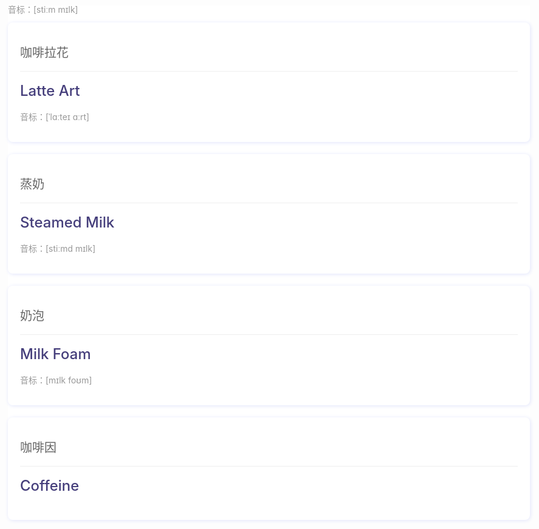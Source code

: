   <p class="phonetic" style="  font-size: 14px;
  color: #999;
  line-height: 1;
  margin-top: 4px;">音标：[stiːm mɪlk]</p>
</div>
<div class="box" style="padding: 20px;margin-bottom: 20px;background: #fff;border-radius: 8px;box-shadow: 1px 1px 6px #e1e4fb;">
  <p class="name" style="font-size: 20px;font-weight: 500;line-height: 1;color: #666;border-bottom: 1px solid #eee;padding-bottom: 20px;">咖啡拉花</p>
  <p class="english" style="font-size: 24px;
  font-weight: 500;
  color: #453e7b;
  line-height: 1;
  display: flex;
  justify-content: space-between;
  margin-top: 4px;">Latte Art</p>
  <p class="phonetic" style="  font-size: 14px;
  color: #999;
  line-height: 1;
  margin-top: 4px;">音标：[ˈlɑːteɪ ɑːrt]</p>
</div>
<div class="box" style="padding: 20px;margin-bottom: 20px;background: #fff;border-radius: 8px;box-shadow: 1px 1px 6px #e1e4fb;">
  <p class="name" style="font-size: 20px;font-weight: 500;line-height: 1;color: #666;border-bottom: 1px solid #eee;padding-bottom: 20px;">蒸奶</p>
  <p class="english" style="font-size: 24px;
  font-weight: 500;
  color: #453e7b;
  line-height: 1;
  display: flex;
  justify-content: space-between;
  margin-top: 4px;">Steamed Milk</p>
  <p class="phonetic" style="  font-size: 14px;
  color: #999;
  line-height: 1;
  margin-top: 4px;">音标：[stiːmd mɪlk]</p>
</div>
<div class="box" style="padding: 20px;margin-bottom: 20px;background: #fff;border-radius: 8px;box-shadow: 1px 1px 6px #e1e4fb;">
  <p class="name" style="font-size: 20px;font-weight: 500;line-height: 1;color: #666;border-bottom: 1px solid #eee;padding-bottom: 20px;">奶泡</p>
  <p class="english" style="font-size: 24px;
  font-weight: 500;
  color: #453e7b;
  line-height: 1;
  display: flex;
  justify-content: space-between;
  margin-top: 4px;">Milk Foam</p>
  <p class="phonetic" style="  font-size: 14px;
  color: #999;
  line-height: 1;
  margin-top: 4px;">音标：[mɪlk foʊm]</p>
</div>
<div class="box" style="padding: 20px;margin-bottom: 20px;background: #fff;border-radius: 8px;box-shadow: 1px 1px 6px #e1e4fb;">
  <p class="name" style="font-size: 20px;font-weight: 500;line-height: 1;color: #666;border-bottom: 1px solid #eee;padding-bottom: 20px;">咖啡因</p>
  <p class="english" style="font-size: 24px;
  font-weight: 500;
  color: #453e7b;
  line-height: 1;
  display: flex;
  justify-content: space-between;
  margin-top: 4px;">Coffeine</p>